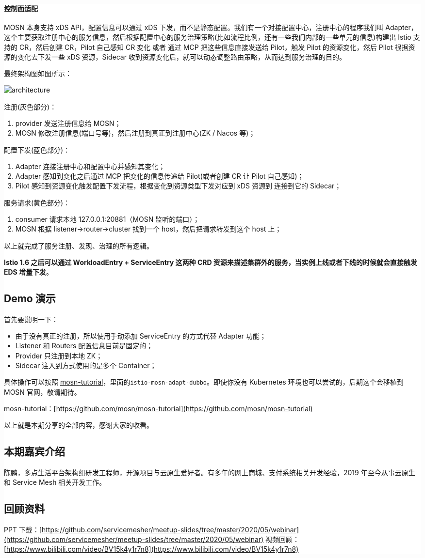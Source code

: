#### 控制面适配

MOSN 本身支持 xDS API，配置信息可以通过 xDS 下发，而不是静态配置。我们有一个对接配置中心，注册中心的程序我们叫 Adapter，这个主要获取注册中心的服务信息，然后根据配置中心的服务治理策略(比如流程比例，还有一些我们内部的一些单元的信息)构建出 Istio 支持的 CR，然后创建 CR，Pilot 自己感知 CR 变化 或者 通过 MCP 把这些信息直接发送给 Pilot，触发 Pilot 的资源变化，然后 Pilot 根据资源的变化去下发一些 xDS 资源，Sidecar 收到资源变化后，就可以动态调整路由策略，从而达到服务治理的目的。

最终架构图如图所示：

![architecture](https://cdn.nlark.com/yuque/0/2020/png/226702/1590994859064-c672218d-b001-4cd5-80fa-65947107d072.png)

注册(灰色部分)：

1. provider 发送注册信息给 MOSN；
1. MOSN 修改注册信息(端口号等)，然后注册到真正到注册中心(ZK / Nacos 等)；

配置下发(蓝色部分)：

1. Adapter 连接注册中心和配置中心并感知其变化；
1. Adapter 感知到变化之后通过 MCP 把变化的信息传递给 Pilot(或者创建 CR 让 Pilot 自己感知)；
1. Pilot 感知到资源变化触发配置下发流程，根据变化到资源类型下发对应到 xDS 资源到 连接到它的 Sidecar；

服务请求(黄色部分)：

1. consumer 请求本地 127.0.0.1:20881（MOSN 监听的端口）；
1. MOSN 根据 listener->router->cluster 找到一个 host，然后把请求转发到这个 host 上；

以上就完成了服务注册、发现、治理的所有逻辑。

**Istio 1.6 之后可以通过 WorkloadEntry + ServiceEntry 这两种 CRD 资源来描述集群外的服务，当实例上线或者下线的时候就会直接触发 EDS 增量下发**。

## Demo 演示

首先要说明一下：

- 由于没有真正的注册，所以使用手动添加 ServiceEntry 的方式代替 Adapter 功能；
- Listener 和 Routers 配置信息目前是固定的；
- Provider 只注册到本地 ZK；
- Sidecar 注入到方式使用的是多个 Container；

具体操作可以按照 [mosn-tutorial](https://github.com/mosn/mosn-tutorial)，里面的`istio-mosn-adapt-dubbo`。即使你没有 Kubernetes 环境也可以尝试的，后期这个会移植到 MOSN 官网，敬请期待。

mosn-tutorial：[https://github.com/mosn/mosn-tutorial](https://github.com/mosn/mosn-tutorial)

以上就是本期分享的全部内容，感谢大家的收看。

## 本期嘉宾介绍

陈鹏，多点生活平台架构组研发工程师，开源项目与云原生爱好者。有多年的网上商城、支付系统相关开发经验，2019 年至今从事云原生和 Service Mesh 相关开发工作。

## 回顾资料

PPT 下载：[https://github.com/servicemesher/meetup-slides/tree/master/2020/05/webinar](https://github.com/servicemesher/meetup-slides/tree/master/2020/05/webinar)
视频回顾：[https://www.bilibili.com/video/BV15k4y1r7n8](https://www.bilibili.com/video/BV15k4y1r7n8)
